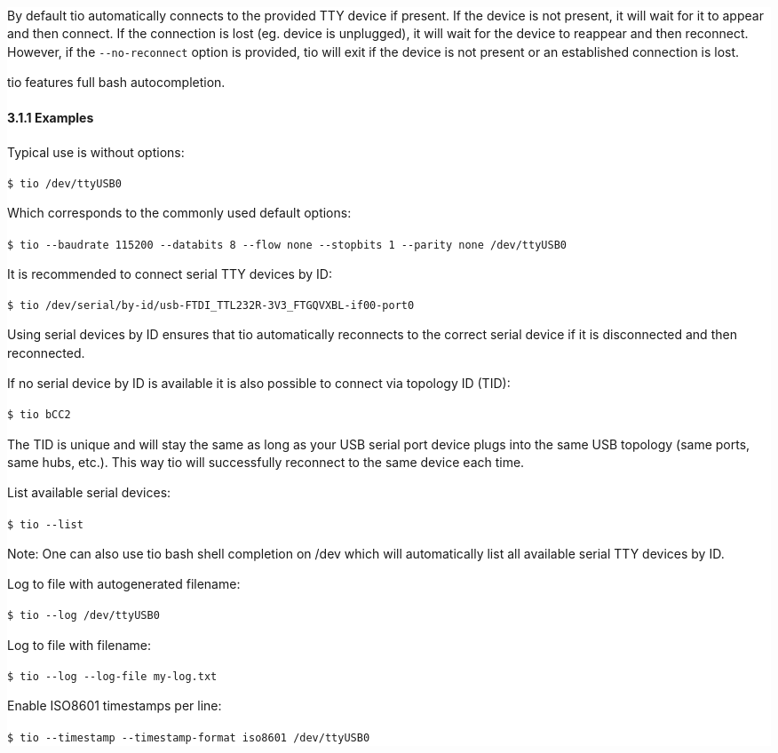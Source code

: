 
By default tio automatically connects to the provided TTY device if present.
If the device is not present, it will wait for it to appear and then connect.
If the connection is lost (eg. device is unplugged), it will wait for the
device to reappear and then reconnect. However, if the `--no-reconnect`
option is provided, tio will exit if the device is not present or an
established connection is lost.

tio features full bash autocompletion.

#### 3.1.1 Examples

Typical use is without options:
```
$ tio /dev/ttyUSB0
```

Which corresponds to the commonly used default options:
```
$ tio --baudrate 115200 --databits 8 --flow none --stopbits 1 --parity none /dev/ttyUSB0
```

It is recommended to connect serial TTY devices by ID:
```
$ tio /dev/serial/by-id/usb-FTDI_TTL232R-3V3_FTGQVXBL-if00-port0
```
Using serial devices by ID ensures that tio automatically reconnects to the
correct serial device if it is disconnected and then reconnected.

If no serial device by ID is available it is also possible to connect via
topology ID (TID):
```
$ tio bCC2
```
The TID is unique and will stay the same as long as your USB serial port device
plugs into the same USB topology (same ports, same hubs, etc.). This way tio
will successfully reconnect to the same device each time.

List available serial devices:
```
$ tio --list
```
Note: One can also use tio bash shell completion on /dev which will
automatically list all available serial TTY devices by ID.

Log to file with autogenerated filename:
```
$ tio --log /dev/ttyUSB0
```

Log to file with filename:
```
$ tio --log --log-file my-log.txt
```

Enable ISO8601 timestamps per line:
```
$ tio --timestamp --timestamp-format iso8601 /dev/ttyUSB0
```
